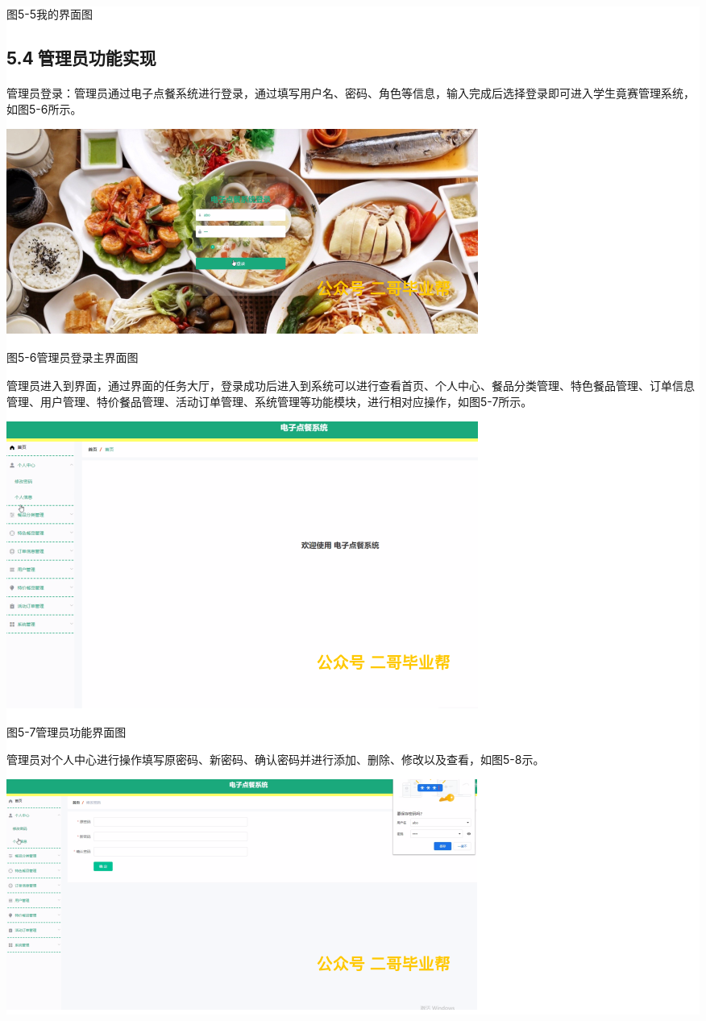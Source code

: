 
图5-5我的界面图

## 5.4 管理员功能实现
管理员登录：管理员通过电子点餐系统进行登录，通过填写用户名、密码、角色等信息，输入完成后选择登录即可进入学生竟赛管理系统，如图5-6所示。

![](/md/blog.017.png)

图5-6管理员登录主界面图

管理员进入到界面，通过界面的任务大厅，登录成功后进入到系统可以进行查看首页、个人中心、餐品分类管理、特色餐品管理、订单信息管理、用户管理、特价餐品管理、活动订单管理、系统管理等功能模块，进行相对应操作，如图5-7所示。

![](/md/blog.018.png)

图5-7管理员功能界面图

管理员对个人中心进行操作填写原密码、新密码、确认密码并进行添加、删除、修改以及查看，如图5-8示。

![](/md/blog.019.png)